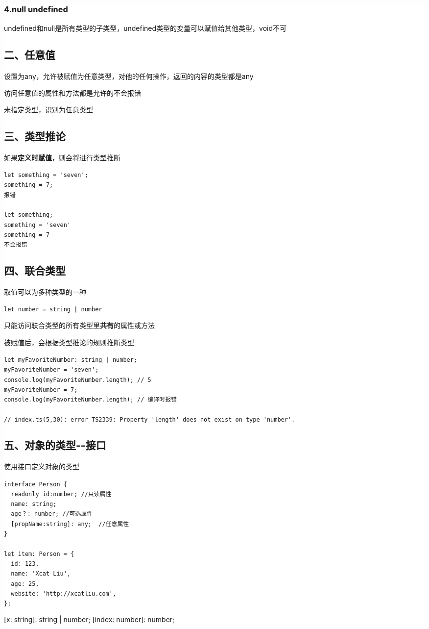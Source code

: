 ### 4.null undefined

undefined和null是所有类型的子类型，undefined类型的变量可以赋值给其他类型，void不可

## 二、任意值

设置为any，允许被赋值为任意类型，对他的任何操作，返回的内容的类型都是any

访问任意值的属性和方法都是允许的不会报错

未指定类型，识别为任意类型

## 三、类型推论

如果**定义时赋值**，则会将进行类型推断

```
let something = 'seven';
something = 7;
报错

let something;
something = 'seven'
something = 7
不会报错
```

## 四、联合类型

取值可以为多种类型的一种

```
let number = string | number
```

只能访问联合类型的所有类型里**共有**的属性或方法

被赋值后，会根据类型推论的规则推断类型

```
let myFavoriteNumber: string | number;
myFavoriteNumber = 'seven';
console.log(myFavoriteNumber.length); // 5
myFavoriteNumber = 7;
console.log(myFavoriteNumber.length); // 编译时报错

// index.ts(5,30): error TS2339: Property 'length' does not exist on type 'number'.
```

## 五、对象的类型--接口

使用接口定义对象的类型

```
interface Person {
  readonly id:number; //只读属性
  name: string;
  age？: number; //可选属性
  [propName:string]: any;  //任意属性
}

let item: Person = {
  id: 123,
  name: 'Xcat Liu',
  age: 25,
  website: 'http://xcatliu.com',
};
```

  [x: string]: string | number; 
  [index: number]: number;